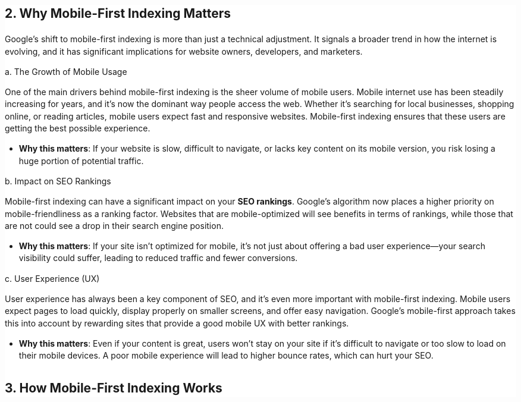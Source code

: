 


## 2. Why Mobile-First Indexing Matters



Google’s shift to mobile-first indexing is more than just a technical adjustment. It signals a broader trend in how the internet is evolving, and it has significant implications for website owners, developers, and marketers.



a. The Growth of Mobile Usage



One of the main drivers behind mobile-first indexing is the sheer volume of mobile users. Mobile internet use has been steadily increasing for years, and it’s now the dominant way people access the web. Whether it’s searching for local businesses, shopping online, or reading articles, mobile users expect fast and responsive websites. Mobile-first indexing ensures that these users are getting the best possible experience.


* **Why this matters**: If your website is slow, difficult to navigate, or lacks key content on its mobile version, you risk losing a huge portion of potential traffic.




b. Impact on SEO Rankings



Mobile-first indexing can have a significant impact on your **SEO rankings**. Google’s algorithm now places a higher priority on mobile-friendliness as a ranking factor. Websites that are mobile-optimized will see benefits in terms of rankings, while those that are not could see a drop in their search engine position.


* **Why this matters**: If your site isn’t optimized for mobile, it’s not just about offering a bad user experience—your search visibility could suffer, leading to reduced traffic and fewer conversions.




c. User Experience (UX)



User experience has always been a key component of SEO, and it’s even more important with mobile-first indexing. Mobile users expect pages to load quickly, display properly on smaller screens, and offer easy navigation. Google’s mobile-first approach takes this into account by rewarding sites that provide a good mobile UX with better rankings.


* **Why this matters**: Even if your content is great, users won’t stay on your site if it’s difficult to navigate or too slow to load on their mobile devices. A poor mobile experience will lead to higher bounce rates, which can hurt your SEO.




## 3. How Mobile-First Indexing Works
